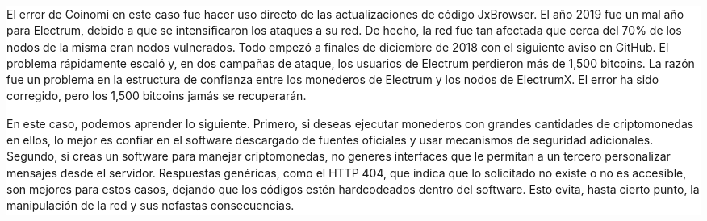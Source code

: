 El error de Coinomi en este caso fue hacer uso directo de las actualizaciones de código JxBrowser. El año 2019 fue un mal año para Electrum, debido a que se intensificaron los ataques a su red. De hecho, la red fue tan afectada que cerca del 70% de los nodos de la misma eran nodos vulnerados. Todo empezó a finales de diciembre de 2018 con el siguiente aviso en GitHub. El problema rápidamente escaló y, en dos campañas de ataque, los usuarios de Electrum perdieron más de 1,500 bitcoins. La razón fue un problema en la estructura de confianza entre los monederos de Electrum y los nodos de ElectrumX. El error ha sido corregido, pero los 1,500 bitcoins jamás se recuperarán.

En este caso, podemos aprender lo siguiente. Primero, si deseas ejecutar monederos con grandes cantidades de criptomonedas en ellos, lo mejor es confiar en el software descargado de fuentes oficiales y usar mecanismos de seguridad adicionales. Segundo, si creas un software para manejar criptomonedas, no generes interfaces que le permitan a un tercero personalizar mensajes desde el servidor. Respuestas genéricas, como el HTTP 404, que indica que lo solicitado no existe o no es accesible, son mejores para estos casos, dejando que los códigos estén hardcodeados dentro del software. Esto evita, hasta cierto punto, la manipulación de la red y sus nefastas consecuencias.